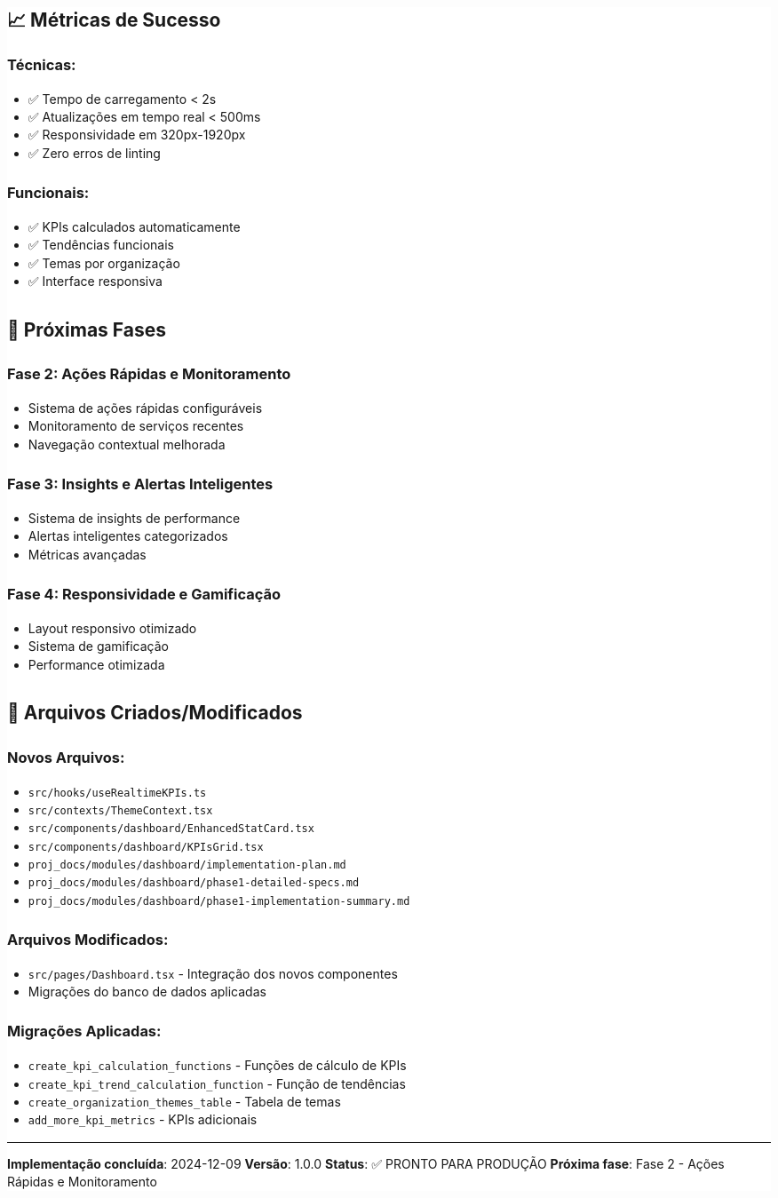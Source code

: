 ## 📈 **Métricas de Sucesso**

### **Técnicas:**
- ✅ Tempo de carregamento < 2s
- ✅ Atualizações em tempo real < 500ms
- ✅ Responsividade em 320px-1920px
- ✅ Zero erros de linting

### **Funcionais:**
- ✅ KPIs calculados automaticamente
- ✅ Tendências funcionais
- ✅ Temas por organização
- ✅ Interface responsiva

## 🔄 **Próximas Fases**

### **Fase 2: Ações Rápidas e Monitoramento**
- Sistema de ações rápidas configuráveis
- Monitoramento de serviços recentes
- Navegação contextual melhorada

### **Fase 3: Insights e Alertas Inteligentes**
- Sistema de insights de performance
- Alertas inteligentes categorizados
- Métricas avançadas

### **Fase 4: Responsividade e Gamificação**
- Layout responsivo otimizado
- Sistema de gamificação
- Performance otimizada

## 📝 **Arquivos Criados/Modificados**

### **Novos Arquivos:**
- `src/hooks/useRealtimeKPIs.ts`
- `src/contexts/ThemeContext.tsx`
- `src/components/dashboard/EnhancedStatCard.tsx`
- `src/components/dashboard/KPIsGrid.tsx`
- `proj_docs/modules/dashboard/implementation-plan.md`
- `proj_docs/modules/dashboard/phase1-detailed-specs.md`
- `proj_docs/modules/dashboard/phase1-implementation-summary.md`

### **Arquivos Modificados:**
- `src/pages/Dashboard.tsx` - Integração dos novos componentes
- Migrações do banco de dados aplicadas

### **Migrações Aplicadas:**
- `create_kpi_calculation_functions` - Funções de cálculo de KPIs
- `create_kpi_trend_calculation_function` - Função de tendências
- `create_organization_themes_table` - Tabela de temas
- `add_more_kpi_metrics` - KPIs adicionais

---

**Implementação concluída**: 2024-12-09
**Versão**: 1.0.0
**Status**: ✅ PRONTO PARA PRODUÇÃO
**Próxima fase**: Fase 2 - Ações Rápidas e Monitoramento

